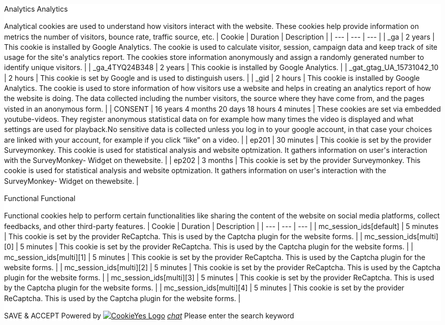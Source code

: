 Analytics
Analytics
 
 Analytical cookies are used to understand how visitors interact with the website. These cookies help provide information on metrics the number of visitors, bounce rate, traffic source, etc.
| Cookie | Duration | Description |
| --- | --- | --- |
| \_ga | 2 years | This cookie is installed by Google Analytics. The cookie is used to calculate visitor, session, campaign data and keep track of site usage for the site's analytics report. The cookies store information anonymously and assign a randomly generated number to identify unique visitors. |
| \_ga\_4TYQ24B348 | 2 years | This cookie is installed by Google Analytics. |
| \_gat\_gtag\_UA\_15731042\_10 | 2 hours | This cookie is set by Google and is used to distinguish users. |
| \_gid | 2 hours | This cookie is installed by Google Analytics. The cookie is used to store information of how visitors use a website and helps in creating an analytics report of how the website is doing. The data collected including the number visitors, the source where they have come from, and the pages visted in an anonymous form. |
| CONSENT | 16 years 4 months 20 days 18 hours 4 minutes | These cookies are set via embedded youtube-videos. They register anonymous statistical data on for example how many times the video is displayed and what settings are used for playback.No sensitive data is collected unless you log in to your google account, in that case your choices are linked with your account, for example if you click “like” on a video. |
| ep201 | 30 minutes | This cookie is set by the provider Surveymonkey. This cookie is used for statistical analysis and website optmization. It gathers information on user's interaction with the SurveyMonkey- Widget on thewebsite. |
| ep202 | 3 months | This cookie is set by the provider Surveymonkey. This cookie is used for statistical analysis and website optmization. It gathers information on user's interaction with the SurveyMonkey- Widget on thewebsite. |
 
Functional
Functional
 
 Functional cookies help to perform certain functionalities like sharing the content of the website on social media platforms, collect feedbacks, and other third-party features.
| Cookie | Duration | Description |
| --- | --- | --- |
| mc\_session\_ids[default] | 5 minutes | This cookie is set by the provider ReCaptcha. This is used by the Captcha plugin for the website forms. |
| mc\_session\_ids[multi][0] | 5 minutes | This cookie is set by the provider ReCaptcha. This is used by the Captcha plugin for the website forms. |
| mc\_session\_ids[multi][1] | 5 minutes | This cookie is set by the provider ReCaptcha. This is used by the Captcha plugin for the website forms. |
| mc\_session\_ids[multi][2] | 5 minutes | This cookie is set by the provider ReCaptcha. This is used by the Captcha plugin for the website forms. |
| mc\_session\_ids[multi][3] | 5 minutes | This cookie is set by the provider ReCaptcha. This is used by the Captcha plugin for the website forms. |
| mc\_session\_ids[multi][4] | 5 minutes | This cookie is set by the provider ReCaptcha. This is used by the Captcha plugin for the website forms. |
 
SAVE & ACCEPT
Powered by [![CookieYes Logo](https://www.griefencounter.org.uk/wp-content/plugins/cookie-law-info/public/images/logo-cookieyes.svg)](https://www.cookieyes.com/)
[*chat*](javascript:void(0);)
Please enter the search keyword
